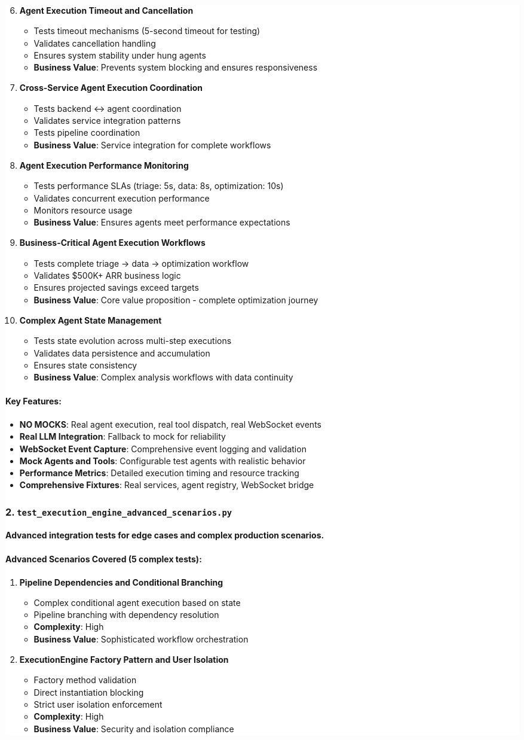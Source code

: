 6. **Agent Execution Timeout and Cancellation**
   - Tests timeout mechanisms (5-second timeout for testing)
   - Validates cancellation handling
   - Ensures system stability under hung agents
   - **Business Value**: Prevents system blocking and ensures responsiveness

7. **Cross-Service Agent Execution Coordination**
   - Tests backend ↔ agent coordination
   - Validates service integration patterns
   - Tests pipeline coordination
   - **Business Value**: Service integration for complete workflows

8. **Agent Execution Performance Monitoring**
   - Tests performance SLAs (triage: 5s, data: 8s, optimization: 10s)
   - Validates concurrent execution performance
   - Monitors resource usage
   - **Business Value**: Ensures agents meet performance expectations

9. **Business-Critical Agent Execution Workflows**
   - Tests complete triage → data → optimization workflow
   - Validates $500K+ ARR business logic
   - Ensures projected savings exceed targets
   - **Business Value**: Core value proposition - complete optimization journey

10. **Complex Agent State Management**
    - Tests state evolution across multi-step executions
    - Validates data persistence and accumulation
    - Ensures state consistency
    - **Business Value**: Complex analysis workflows with data continuity

#### Key Features:

- **NO MOCKS**: Real agent execution, real tool dispatch, real WebSocket events
- **Real LLM Integration**: Fallback to mock for reliability
- **WebSocket Event Capture**: Comprehensive event logging and validation
- **Mock Agents and Tools**: Configurable test agents with realistic behavior
- **Performance Metrics**: Detailed execution timing and resource tracking
- **Comprehensive Fixtures**: Real services, agent registry, WebSocket bridge

### 2. `test_execution_engine_advanced_scenarios.py`

**Advanced integration tests for edge cases and complex production scenarios.**

#### Advanced Scenarios Covered (5 complex tests):

1. **Pipeline Dependencies and Conditional Branching**
   - Complex conditional agent execution based on state
   - Pipeline branching with dependency resolution
   - **Complexity**: High
   - **Business Value**: Sophisticated workflow orchestration

2. **ExecutionEngine Factory Pattern and User Isolation**
   - Factory method validation
   - Direct instantiation blocking
   - Strict user isolation enforcement
   - **Complexity**: High
   - **Business Value**: Security and isolation compliance
